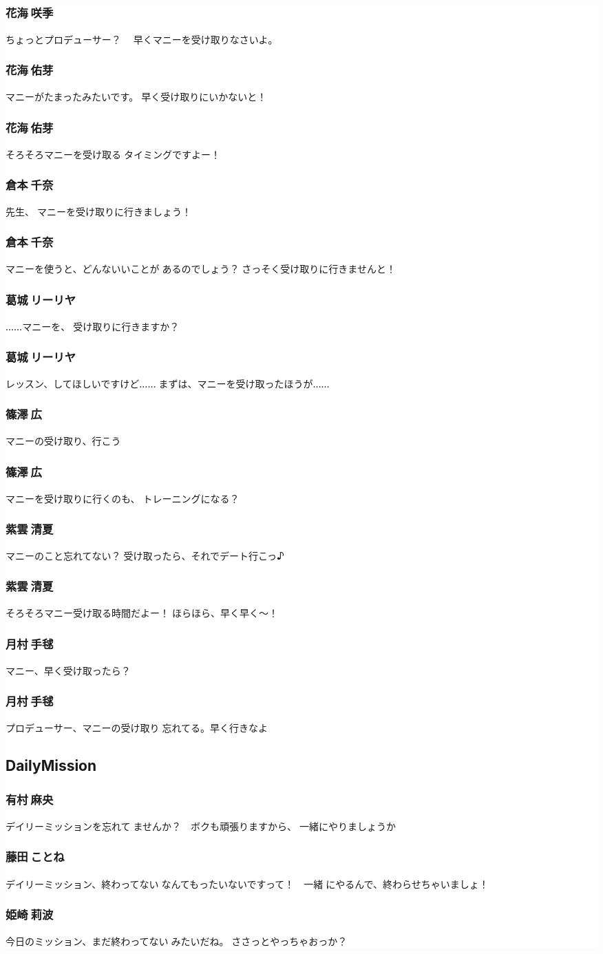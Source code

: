 ### 花海 咲季
ちょっとプロデューサー？　
早くマニーを受け取りなさいよ。
### 花海 佑芽
マニーがたまったみたいです。
早く受け取りにいかないと！
### 花海 佑芽
そろそろマニーを受け取る
タイミングですよー！
### 倉本 千奈
先生、
マニーを受け取りに行きましょう！
### 倉本 千奈
マニーを使うと、どんないいことが
あるのでしょう？
さっそく受け取りに行きませんと！
### 葛城 リーリヤ
……マニーを、
受け取りに行きますか？
### 葛城 リーリヤ
レッスン、してほしいですけど……
まずは、マニーを受け取ったほうが……
### 篠澤 広
マニーの受け取り、行こう
### 篠澤 広
マニーを受け取りに行くのも、
トレーニングになる？
### 紫雲 清夏
マニーのこと忘れてない？
受け取ったら、それでデート行こっ♪
### 紫雲 清夏
そろそろマニー受け取る時間だよー！
ほらほら、早く早く～！
### 月村 手毬
マニー、早く受け取ったら？
### 月村 手毬
プロデューサー、マニーの受け取り
忘れてる。早く行きなよ
## DailyMission
### 有村 麻央
デイリーミッションを忘れて
ませんか？　ボクも頑張りますから、
一緒にやりましょうか
### 藤田 ことね
デイリーミッション、終わってない
なんてもったいないですって！　一緒
にやるんで、終わらせちゃいましょ！
### 姫崎 莉波
今日のミッション、まだ終わってない
みたいだね。
ささっとやっちゃおっか？